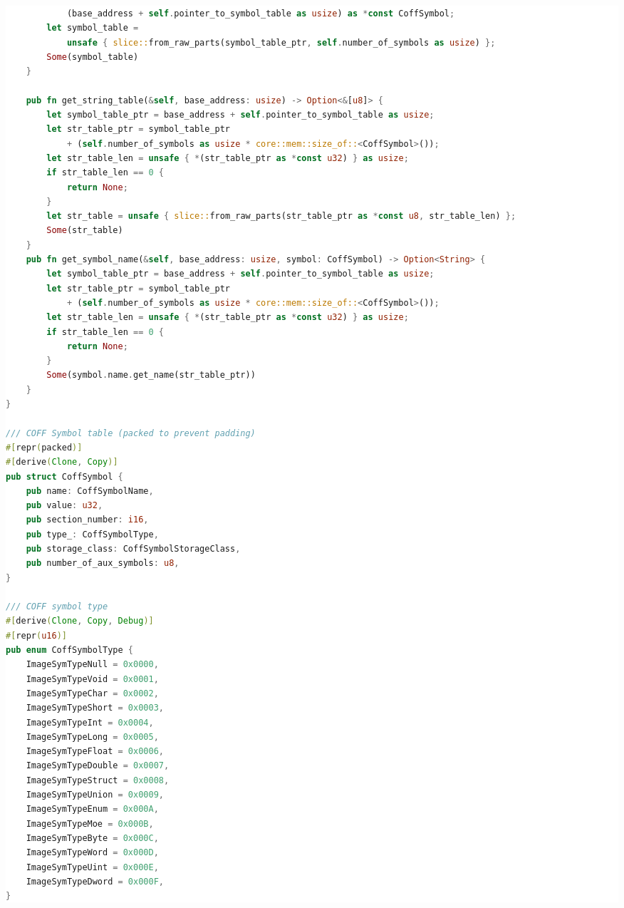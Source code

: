 ```rs
            (base_address + self.pointer_to_symbol_table as usize) as *const CoffSymbol;
        let symbol_table =
            unsafe { slice::from_raw_parts(symbol_table_ptr, self.number_of_symbols as usize) };
        Some(symbol_table)
    }

    pub fn get_string_table(&self, base_address: usize) -> Option<&[u8]> {
        let symbol_table_ptr = base_address + self.pointer_to_symbol_table as usize;
        let str_table_ptr = symbol_table_ptr
            + (self.number_of_symbols as usize * core::mem::size_of::<CoffSymbol>());
        let str_table_len = unsafe { *(str_table_ptr as *const u32) } as usize;
        if str_table_len == 0 {
            return None;
        }
        let str_table = unsafe { slice::from_raw_parts(str_table_ptr as *const u8, str_table_len) };
        Some(str_table)
    }
    pub fn get_symbol_name(&self, base_address: usize, symbol: CoffSymbol) -> Option<String> {
        let symbol_table_ptr = base_address + self.pointer_to_symbol_table as usize;
        let str_table_ptr = symbol_table_ptr
            + (self.number_of_symbols as usize * core::mem::size_of::<CoffSymbol>());
        let str_table_len = unsafe { *(str_table_ptr as *const u32) } as usize;
        if str_table_len == 0 {
            return None;
        }
        Some(symbol.name.get_name(str_table_ptr))
    }
}

/// COFF Symbol table (packed to prevent padding)
#[repr(packed)]
#[derive(Clone, Copy)]
pub struct CoffSymbol {
    pub name: CoffSymbolName,
    pub value: u32,
    pub section_number: i16,
    pub type_: CoffSymbolType,
    pub storage_class: CoffSymbolStorageClass,
    pub number_of_aux_symbols: u8,
}

/// COFF symbol type
#[derive(Clone, Copy, Debug)]
#[repr(u16)]
pub enum CoffSymbolType {
    ImageSymTypeNull = 0x0000,
    ImageSymTypeVoid = 0x0001,
    ImageSymTypeChar = 0x0002,
    ImageSymTypeShort = 0x0003,
    ImageSymTypeInt = 0x0004,
    ImageSymTypeLong = 0x0005,
    ImageSymTypeFloat = 0x0006,
    ImageSymTypeDouble = 0x0007,
    ImageSymTypeStruct = 0x0008,
    ImageSymTypeUnion = 0x0009,
    ImageSymTypeEnum = 0x000A,
    ImageSymTypeMoe = 0x000B,
    ImageSymTypeByte = 0x000C,
    ImageSymTypeWord = 0x000D,
    ImageSymTypeUint = 0x000E,
    ImageSymTypeDword = 0x000F,
}
```